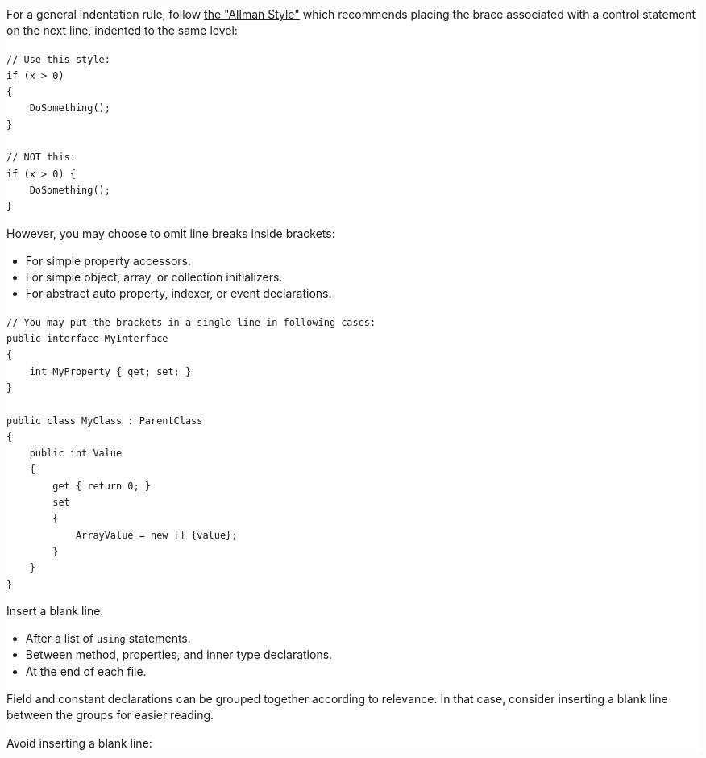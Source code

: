 For a general indentation rule, follow [the \"Allman
Style\"](https://en.wikipedia.org/wiki/Indentation_style#Allman_style)
which recommends placing the brace associated with a control statement
on the next line, indented to the same level:

``` {.sourceCode .csharp}
// Use this style:
if (x > 0)
{
    DoSomething();
}

// NOT this:
if (x > 0) {
    DoSomething();
}
```

However, you may choose to omit line breaks inside brackets:

-   For simple property accessors.
-   For simple object, array, or collection initializers.
-   For abstract auto property, indexer, or event declarations.

``` {.sourceCode .csharp}
// You may put the brackets in a single line in following cases:
public interface MyInterface
{
    int MyProperty { get; set; }
}

public class MyClass : ParentClass
{
    public int Value
    {
        get { return 0; }
        set
        {
            ArrayValue = new [] {value};
        }
    }
}
```

Insert a blank line:

-   After a list of `using` statements.
-   Between method, properties, and inner type declarations.
-   At the end of each file.

Field and constant declarations can be grouped together according to
relevance. In that case, consider inserting a blank line between the
groups for easier reading.

Avoid inserting a blank line:
